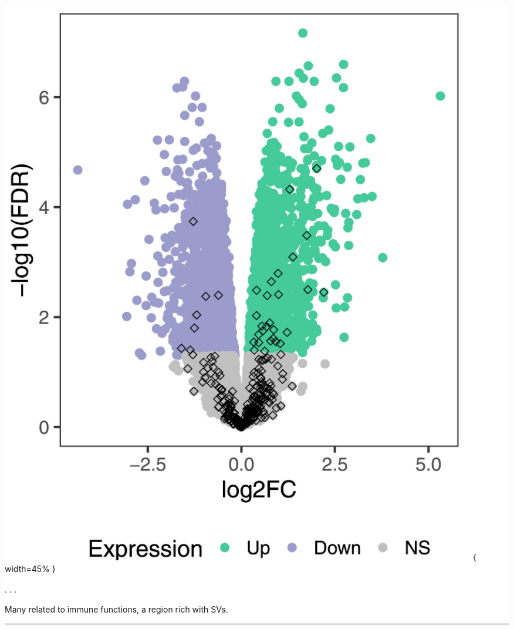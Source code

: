 ![nonreference genes](img/nonreference_volcano.png){ width=45% }

. . .

Many related to immune functions, a region rich with SVs.

---